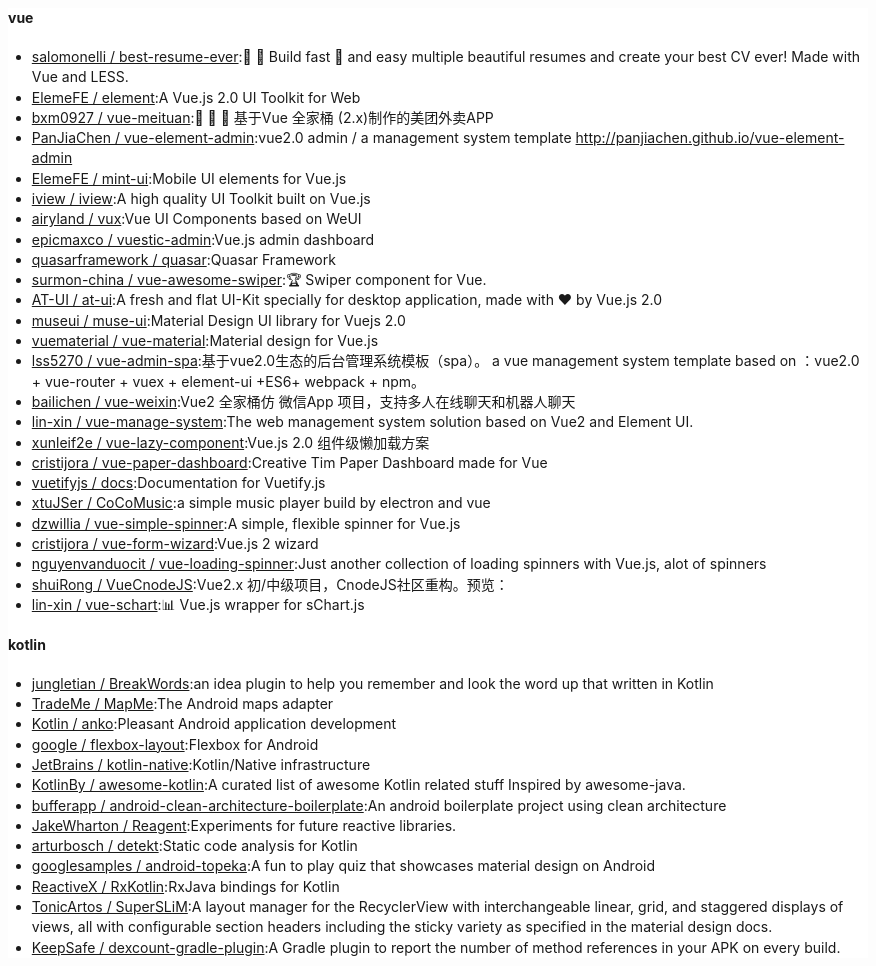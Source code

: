 #### vue
* [salomonelli / best-resume-ever](https://github.com/salomonelli/best-resume-ever):👔 💼 Build fast 🚀 and easy multiple beautiful resumes and create your best CV ever! Made with Vue and LESS.
* [ElemeFE / element](https://github.com/ElemeFE/element):A Vue.js 2.0 UI Toolkit for Web
* [bxm0927 / vue-meituan](https://github.com/bxm0927/vue-meituan):🍔 🍖 🍴 基于Vue 全家桶 (2.x)制作的美团外卖APP
* [PanJiaChen / vue-element-admin](https://github.com/PanJiaChen/vue-element-admin):vue2.0 admin / a management system template http://panjiachen.github.io/vue-element-admin
* [ElemeFE / mint-ui](https://github.com/ElemeFE/mint-ui):Mobile UI elements for Vue.js
* [iview / iview](https://github.com/iview/iview):A high quality UI Toolkit built on Vue.js
* [airyland / vux](https://github.com/airyland/vux):Vue UI Components based on WeUI
* [epicmaxco / vuestic-admin](https://github.com/epicmaxco/vuestic-admin):Vue.js admin dashboard
* [quasarframework / quasar](https://github.com/quasarframework/quasar):Quasar Framework
* [surmon-china / vue-awesome-swiper](https://github.com/surmon-china/vue-awesome-swiper):🏆 Swiper component for Vue.
* [AT-UI / at-ui](https://github.com/AT-UI/at-ui):A fresh and flat UI-Kit specially for desktop application, made with ♥ by Vue.js 2.0
* [museui / muse-ui](https://github.com/museui/muse-ui):Material Design UI library for Vuejs 2.0
* [vuematerial / vue-material](https://github.com/vuematerial/vue-material):Material design for Vue.js
* [lss5270 / vue-admin-spa](https://github.com/lss5270/vue-admin-spa):基于vue2.0生态的后台管理系统模板（spa）。 a vue management system template based on ：vue2.0 + vue-router + vuex + element-ui +ES6+ webpack + npm。
* [bailichen / vue-weixin](https://github.com/bailichen/vue-weixin):Vue2 全家桶仿 微信App 项目，支持多人在线聊天和机器人聊天
* [lin-xin / vue-manage-system](https://github.com/lin-xin/vue-manage-system):The web management system solution based on Vue2 and Element UI.
* [xunleif2e / vue-lazy-component](https://github.com/xunleif2e/vue-lazy-component):Vue.js 2.0 组件级懒加载方案
* [cristijora / vue-paper-dashboard](https://github.com/cristijora/vue-paper-dashboard):Creative Tim Paper Dashboard made for Vue
* [vuetifyjs / docs](https://github.com/vuetifyjs/docs):Documentation for Vuetify.js
* [xtuJSer / CoCoMusic](https://github.com/xtuJSer/CoCoMusic):a simple music player build by electron and vue
* [dzwillia / vue-simple-spinner](https://github.com/dzwillia/vue-simple-spinner):A simple, flexible spinner for Vue.js
* [cristijora / vue-form-wizard](https://github.com/cristijora/vue-form-wizard):Vue.js 2 wizard
* [nguyenvanduocit / vue-loading-spinner](https://github.com/nguyenvanduocit/vue-loading-spinner):Just another collection of loading spinners with Vue.js, alot of spinners
* [shuiRong / VueCnodeJS](https://github.com/shuiRong/VueCnodeJS):Vue2.x 初/中级项目，CnodeJS社区重构。预览：
* [lin-xin / vue-schart](https://github.com/lin-xin/vue-schart):📊 Vue.js wrapper for sChart.js

#### kotlin
* [jungletian / BreakWords](https://github.com/jungletian/BreakWords):an idea plugin to help you remember and look the word up that written in Kotlin
* [TradeMe / MapMe](https://github.com/TradeMe/MapMe):The Android maps adapter
* [Kotlin / anko](https://github.com/Kotlin/anko):Pleasant Android application development
* [google / flexbox-layout](https://github.com/google/flexbox-layout):Flexbox for Android
* [JetBrains / kotlin-native](https://github.com/JetBrains/kotlin-native):Kotlin/Native infrastructure
* [KotlinBy / awesome-kotlin](https://github.com/KotlinBy/awesome-kotlin):A curated list of awesome Kotlin related stuff Inspired by awesome-java.
* [bufferapp / android-clean-architecture-boilerplate](https://github.com/bufferapp/android-clean-architecture-boilerplate):An android boilerplate project using clean architecture
* [JakeWharton / Reagent](https://github.com/JakeWharton/Reagent):Experiments for future reactive libraries.
* [arturbosch / detekt](https://github.com/arturbosch/detekt):Static code analysis for Kotlin
* [googlesamples / android-topeka](https://github.com/googlesamples/android-topeka):A fun to play quiz that showcases material design on Android
* [ReactiveX / RxKotlin](https://github.com/ReactiveX/RxKotlin):RxJava bindings for Kotlin
* [TonicArtos / SuperSLiM](https://github.com/TonicArtos/SuperSLiM):A layout manager for the RecyclerView with interchangeable linear, grid, and staggered displays of views, all with configurable section headers including the sticky variety as specified in the material design docs.
* [KeepSafe / dexcount-gradle-plugin](https://github.com/KeepSafe/dexcount-gradle-plugin):A Gradle plugin to report the number of method references in your APK on every build.